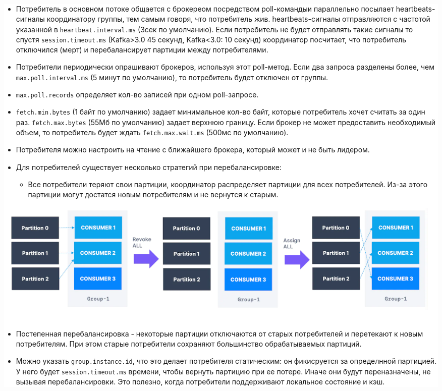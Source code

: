 
- Потребитель в основном потоке общается с брокереом посредством poll-командыи параллельно посылает heartbeats-сигналы координатору группы, тем самым говоря, что потребитель жив. heartbeats-сигналы отправляются с частотой указанной в `heartbeat.interval.ms` (3сек по умолчанию). Если потребитель не будет отправлять такие сигналы то спустя `session.timeout.ms` (Kafka>3.0 45 секунд, Kafka<3.0: 10 секунд) координатор посчитает, что потребитель отключился (мерт) и перебалансирует партиции между потребителями.
- Потребители периодически опрашивают брокеров, используя этот poll-метод. Если два запроса разделены более, чем `max.poll.interval.ms` (5 минут по умолчанию), то потребитель будет отключен от группы.
- `max.poll.records` определяет кол-во записей при одном poll-запросе.
- `fetch.min.bytes` (1 байт по умолчанию) задает  минимальное кол-во байт, которые потребитель хочет считать за один раз. `fetch.max.bytes` (55Мб по умолчанию) задает верхнюю границу. Если брокер не может предоставить необходимый объем, то потребитель будет ждать `fetch.max.wait.ms` (500мс по умолчанию).


- Потребителя можно настроить на чтение с ближайшего брокера, который может и не быть лидером.


- Для потребителей существует несколько стратегий при перебалансировке:
  - Все потребители теряют свои партиции, координатор распределяет партиции для всех потребителей. Из-за этого партиции могут достатся новым потребителям и не вернутся к старым.

![](Images/Screenshot_7.png)

  - Постепенная перебалансировка - некоторые партиции отключаются от старых потребителей и перетекают к новым потребителям. При этом старые потребители сохраняют большинство обрабатываемых партиций.


- Можно указать `group.instance.id`, что это делает потребителя статическим: он фикисруется за определнной партицией. У него будет `session.timeout.ms` времени, чтобы вернуть партицию при ее потере. Иначе они будут переназначены, не вызывая перебалансировки. Это полезно, когда потребители поддерживают локальное состояние и кэш.
